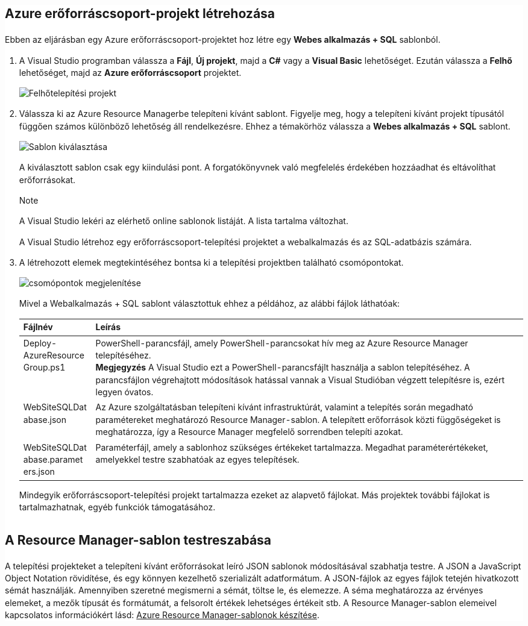 ## <a name="create-azure-resource-group-project"></a>Azure erőforráscsoport-projekt létrehozása
Ebben az eljárásban egy Azure erőforráscsoport-projektet hoz létre egy **Webes alkalmazás + SQL** sablonból.

1. A Visual Studio programban válassza a **Fájl**, **Új projekt**, majd a **C#** vagy a **Visual Basic** lehetőséget. Ezután válassza a **Felhő** lehetőséget, majd az **Azure erőforráscsoport** projektet.
   
    ![Felhőtelepítési projekt](./media/vs-azure-tools-resource-groups-deployment-projects-create-deploy/create-project.png)
2. Válassza ki az Azure Resource Managerbe telepíteni kívánt sablont. Figyelje meg, hogy a telepíteni kívánt projekt típusától függően számos különböző lehetőség áll rendelkezésre. Ehhez a témakörhöz válassza a **Webes alkalmazás + SQL** sablont.
   
    ![Sablon kiválasztása](./media/vs-azure-tools-resource-groups-deployment-projects-create-deploy/select-project.png)
   
    A kiválasztott sablon csak egy kiindulási pont. A forgatókönyvnek való megfelelés érdekében hozzáadhat és eltávolíthat erőforrásokat.
   
   > [!NOTE]
   > A Visual Studio lekéri az elérhető online sablonok listáját. A lista tartalma változhat.
   > 
   > 
   
    A Visual Studio létrehoz egy erőforráscsoport-telepítési projektet a webalkalmazás és az SQL-adatbázis számára.
3. A létrehozott elemek megtekintéséhez bontsa ki a telepítési projektben található csomópontokat.
   
    ![csomópontok megjelenítése](./media/vs-azure-tools-resource-groups-deployment-projects-create-deploy/show-items.png)
   
    Mivel a Webalkalmazás + SQL sablont választottuk ehhez a példához, az alábbi fájlok láthatóak: 
   
   | Fájlnév | Leírás |
   | --- | --- |
   | Deploy-AzureResourceGroup.ps1 |PowerShell-parancsfájl, amely PowerShell-parancsokat hív meg az Azure Resource Manager telepítéséhez.<br />**Megjegyzés** A Visual Studio ezt a PowerShell-parancsfájlt használja a sablon telepítéséhez. A parancsfájlon végrehajtott módosítások hatással vannak a Visual Studióban végzett telepítésre is, ezért legyen óvatos. |
   | WebSiteSQLDatabase.json |Az Azure szolgáltatásban telepíteni kívánt infrastruktúrát, valamint a telepítés során megadható paramétereket meghatározó Resource Manager-sablon. A telepített erőforrások közti függőségeket is meghatározza, így a Resource Manager megfelelő sorrendben telepíti azokat. |
   | WebSiteSQLDatabase.parameters.json |Paraméterfájl, amely a sablonhoz szükséges értékeket tartalmazza. Megadhat paraméterértékeket, amelyekkel testre szabhatóak az egyes telepítések. |
   
    Mindegyik erőforráscsoport-telepítési projekt tartalmazza ezeket az alapvető fájlokat. Más projektek további fájlokat is tartalmazhatnak, egyéb funkciók támogatásához.

## <a name="customize-the-resource-manager-template"></a>A Resource Manager-sablon testreszabása
A telepítési projekteket a telepíteni kívánt erőforrásokat leíró JSON sablonok módosításával szabhatja testre. A JSON a JavaScript Object Notation rövidítése, és egy könnyen kezelhető szerializált adatformátum. A JSON-fájlok az egyes fájlok tetején hivatkozott sémát használják. Amennyiben szeretné megismerni a sémát, töltse le, és elemezze. A séma meghatározza az érvényes elemeket, a mezők típusát és formátumát, a felsorolt értékek lehetséges értékeit stb. A Resource Manager-sablon elemeivel kapcsolatos információkért lásd: [Azure Resource Manager-sablonok készítése](resource-group-authoring-templates.md).
